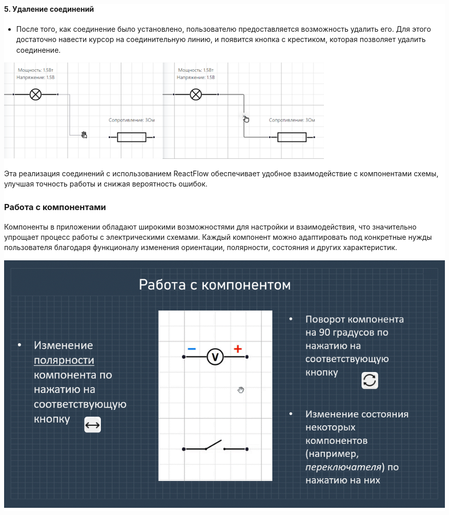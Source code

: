 #### 5. **Удаление соединений**
- После того, как соединение было установлено, пользователю предоставляется возможность удалить его. Для этого достаточно навести курсор на соединительную линию, и появится кнопка с крестиком, которая позволяет удалить соединение.

![Пример установки соединения](public/for%20README/connect.png "Пример установки соединения и процесса его удаления")

Эта реализация соединений с использованием ReactFlow обеспечивает удобное взаимодействие с компонентами схемы, улучшая точность работы и снижая вероятность ошибок.

### <a id="Работа_с_компонентами">Работа с компонентами</a>

Компоненты в приложении обладают широкими возможностями для настройки и взаимодействия, что значительно упрощает процесс работы с электрическими схемами. Каждый компонент можно адаптировать под конкретные нужды пользователя благодаря функционалу изменения ориентации, полярности, состояния и других характеристик.


![Работа с компонентами](public/for%20README/8.gif "Работа с компонентами")
